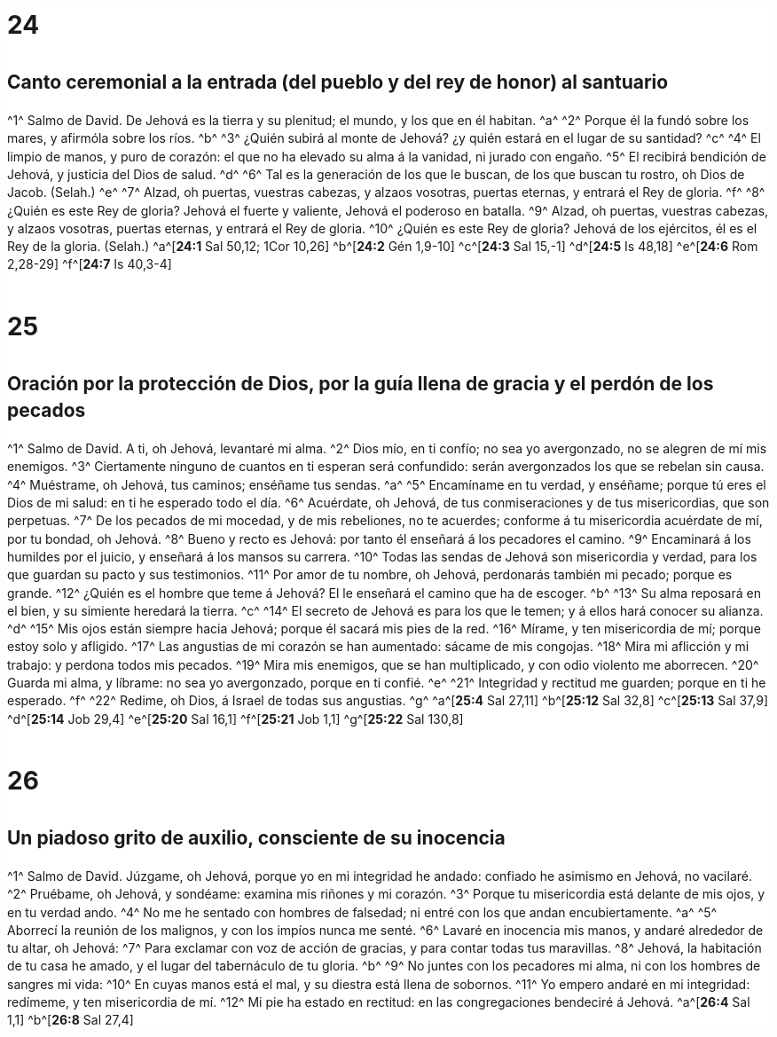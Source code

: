 # 24 
## Canto ceremonial a la entrada (del pueblo y del rey de honor) al santuario
^1^ Salmo de David. De Jehová es la tierra y su plenitud; el mundo, y los que en él habitan. ^a^ ^2^ Porque él la fundó sobre los mares, y afirmóla sobre los ríos. ^b^ ^3^ ¿Quién subirá al monte de Jehová? ¿y quién estará en el lugar de su santidad? ^c^ ^4^ El limpio de manos, y puro de corazón: el que no ha elevado su alma á la vanidad, ni jurado con engaño. ^5^ El recibirá bendición de Jehová, y justicia del Dios de salud. ^d^ ^6^ Tal es la generación de los que le buscan, de los que buscan tu rostro, oh Dios de Jacob. (Selah.) ^e^ ^7^ Alzad, oh puertas, vuestras cabezas, y alzaos vosotras, puertas eternas, y entrará el Rey de gloria. ^f^ ^8^ ¿Quién es este Rey de gloria? Jehová el fuerte y valiente, Jehová el poderoso en batalla. ^9^ Alzad, oh puertas, vuestras cabezas, y alzaos vosotras, puertas eternas, y entrará el Rey de gloria. ^10^ ¿Quién es este Rey de gloria? Jehová de los ejércitos, él es el Rey de la gloria. (Selah.)
^a^[**24:1** Sal 50,12; 1Cor 10,26] ^b^[**24:2** Gén 1,9-10] ^c^[**24:3** Sal 15,-1] ^d^[**24:5** Is 48,18] ^e^[**24:6** Rom 2,28-29] ^f^[**24:7** Is 40,3-4] 

# 25 
## Oración por la protección de Dios, por la guía llena de gracia y el perdón de los pecados
^1^ Salmo de David. A ti, oh Jehová, levantaré mi alma. ^2^ Dios mío, en ti confío; no sea yo avergonzado, no se alegren de mí mis enemigos. ^3^ Ciertamente ninguno de cuantos en ti esperan será confundido: serán avergonzados los que se rebelan sin causa. ^4^ Muéstrame, oh Jehová, tus caminos; enséñame tus sendas. ^a^ ^5^ Encamíname en tu verdad, y enséñame; porque tú eres el Dios de mi salud: en ti he esperado todo el día. ^6^ Acuérdate, oh Jehová, de tus conmiseraciones y de tus misericordias, que son perpetuas. ^7^ De los pecados de mi mocedad, y de mis rebeliones, no te acuerdes; conforme á tu misericordia acuérdate de mí, por tu bondad, oh Jehová. ^8^ Bueno y recto es Jehová: por tanto él enseñará á los pecadores el camino. ^9^ Encaminará á los humildes por el juicio, y enseñará á los mansos su carrera. ^10^ Todas las sendas de Jehová son misericordia y verdad, para los que guardan su pacto y sus testimonios. ^11^ Por amor de tu nombre, oh Jehová, perdonarás también mi pecado; porque es grande. ^12^ ¿Quién es el hombre que teme á Jehová? El le enseñará el camino que ha de escoger. ^b^ ^13^ Su alma reposará en el bien, y su simiente heredará la tierra. ^c^ ^14^ El secreto de Jehová es para los que le temen; y á ellos hará conocer su alianza. ^d^ ^15^ Mis ojos están siempre hacia Jehová; porque él sacará mis pies de la red. ^16^ Mírame, y ten misericordia de mí; porque estoy solo y afligido. ^17^ Las angustias de mi corazón se han aumentado: sácame de mis congojas. ^18^ Mira mi aflicción y mi trabajo: y perdona todos mis pecados. ^19^ Mira mis enemigos, que se han multiplicado, y con odio violento me aborrecen. ^20^ Guarda mi alma, y líbrame: no sea yo avergonzado, porque en ti confié. ^e^ ^21^ Integridad y rectitud me guarden; porque en ti he esperado. ^f^ ^22^ Redime, oh Dios, á Israel de todas sus angustias. ^g^ 
^a^[**25:4** Sal 27,11] ^b^[**25:12** Sal 32,8] ^c^[**25:13** Sal 37,9] ^d^[**25:14** Job 29,4] ^e^[**25:20** Sal 16,1] ^f^[**25:21** Job 1,1] ^g^[**25:22** Sal 130,8] 

# 26 
## Un piadoso grito de auxilio, consciente de su inocencia
^1^ Salmo de David. Júzgame, oh Jehová, porque yo en mi integridad he andado: confiado he asimismo en Jehová, no vacilaré. ^2^ Pruébame, oh Jehová, y sondéame: examina mis riñones y mi corazón. ^3^ Porque tu misericordia está delante de mis ojos, y en tu verdad ando. ^4^ No me he sentado con hombres de falsedad; ni entré con los que andan encubiertamente. ^a^ ^5^ Aborrecí la reunión de los malignos, y con los impíos nunca me senté. ^6^ Lavaré en inocencia mis manos, y andaré alrededor de tu altar, oh Jehová: ^7^ Para exclamar con voz de acción de gracias, y para contar todas tus maravillas. ^8^ Jehová, la habitación de tu casa he amado, y el lugar del tabernáculo de tu gloria. ^b^ ^9^ No juntes con los pecadores mi alma, ni con los hombres de sangres mi vida: ^10^ En cuyas manos está el mal, y su diestra está llena de sobornos. ^11^ Yo empero andaré en mi integridad: redímeme, y ten misericordia de mí. ^12^ Mi pie ha estado en rectitud: en las congregaciones bendeciré á Jehová.
^a^[**26:4** Sal 1,1] ^b^[**26:8** Sal 27,4] 
